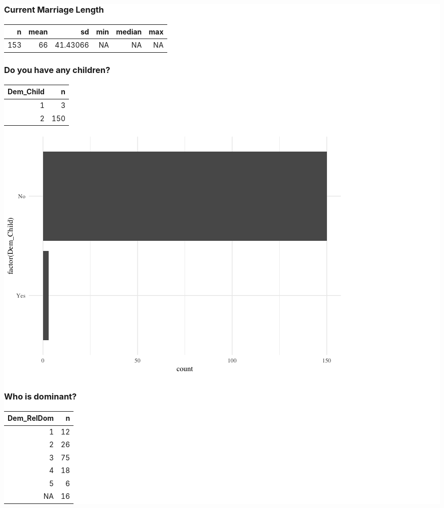 ### Current Marriage Length

|    n|  mean|        sd|  min|  median|  max|
|----:|-----:|---------:|----:|-------:|----:|
|  153|    66|  41.43066|   NA|      NA|   NA|

### Do you have any children?

|  Dem\_Child|    n|
|-----------:|----:|
|           1|    3|
|           2|  150|

![](EDA_survey_files/figure-markdown_github/unnamed-chunk-27-1.png)

### Who is dominant?

|  Dem\_RelDom|    n|
|------------:|----:|
|            1|   12|
|            2|   26|
|            3|   75|
|            4|   18|
|            5|    6|
|           NA|   16|
